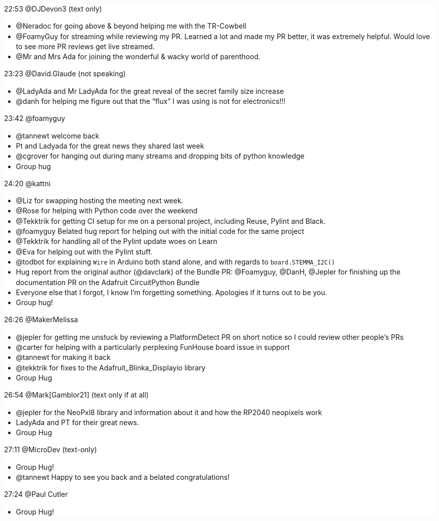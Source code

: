 22:53 @DJDevon3 (text only)
* @Neradoc for going above & beyond helping me with the TR-Cowbell
* @FoamyGuy for streaming while reviewing my PR. Learned a lot and made my PR better, it was extremely helpful. Would love to see more PR reviews get live streamed.
* @Mr and Mrs Ada for joining the wonderful & wacky world of parenthood.


23:23 @David.Glaude (not speaking)
* @LadyAda and Mr LadyAda for the great reveal of the secret family size increase
* @danh for helping me figure out that the “flux” I was using is not for electronics!!!


23:42 @foamyguy
* @tannewt welcome back
* Pt and Ladyada for the great news they shared last week
* @cgrover for hanging out during many streams and dropping bits of python knowledge
* Group hug


24:20 @kattni
* @Liz for swapping hosting the meeting next week.
* @Rose for helping with Python code over the weekend
* @Tekktrik for getting CI setup for me on a personal project, including Reuse, Pylint and Black.
* @foamyguy Belated hug report for helping out with the initial code for the same project
* @Tekktrik for handling all of the Pylint update woes on Learn
* @Eva for helping out with the Pylint stuff.
* @todbot for explaining `Wire` in Arduino both stand alone, and with regards to `board.STEMMA_I2C()`
* Hug report from the original author (@davclark) of the Bundle PR: @Foamyguy, @DanH, @Jepler for finishing up the documentation PR on the Adafruit CircuitPython Bundle
* Everyone else that I forgot, I know I’m forgetting something. Apologies if it turns out to be you.
* Group hug!


26:26 @MakerMelissa
* @jepler for getting me unstuck by reviewing a PlatformDetect PR on short notice so I could review other people’s PRs
* @carter for helping with a particularly perplexing FunHouse board issue in support
* @tannewt for making it back
* @tekktrik for fixes to the Adafruit_Blinka_Displayio library
* Group Hug


26:54 @Mark[Gamblor21] (text only if at all)
* @jepler for the NeoPxl8 library and information about it and how the RP2040 neopixels work
* LadyAda and PT for their great news.
* Group Hug


27:11 @MicroDev (text-only)
* Group Hug!
* @tannewt Happy to see you back and a belated congratulations!


27:24 @Paul Cutler
* Group Hug!
